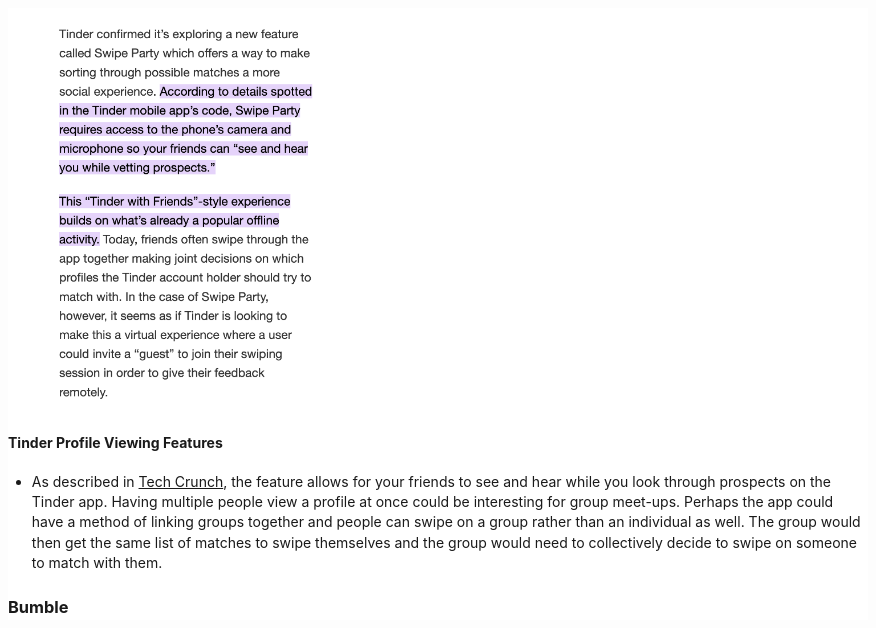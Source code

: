<img src="./images/tinder6.png" alt="alt text" width="350" height="400">

#### Tinder Profile Viewing Features
- As described in [Tech Crunch](https://techcrunch.com/2022/01/06/tinder-is-developing-a-feature-called-swipe-party-that-invites-friends-to-join-your-swiping-sessions/?guccounter=1#:~:text=According%20to%20details%20spotted%20in,already%20a%20popular%20offline%20activity), the feature allows for your friends to see and hear while you look through prospects on the Tinder app.
Having multiple people view a profile at once could be interesting for group meet-ups. Perhaps the app could have a method of linking groups together and people can swipe on a group rather than an individual as well. The group would then get the same list of matches to swipe themselves and the group would need to collectively decide to swipe on someone to match with them.

### Bumble
